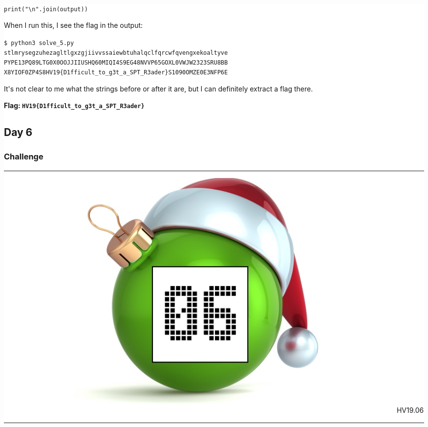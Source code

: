     print("\n".join(output))



When I run this, I see the flag in the output:



    $ python3 solve_5.py
    stlmrysegzuhezagltlgxzgjiivvssaiewbtuhalqclfqrcwfqvengxekoaltyve
    PYPE13PQ89LTG0X0OOJJIIUSHQ60MIQI4S9EG48NVVP65GOXL0VWJW2323SRU8BB
    X8YIOF0ZP4S8HV19{D1fficult_to_g3t_a_SPT_R3ader}S1090OMZE0E3NFP6E



It's not clear to me what the strings before or after it are, but I can
definitely extract a flag there.

**Flag: `HV19{D1fficult_to_g3t_a_SPT_R3ader}`**

## Day 6

### Challenge

  ----------------------------------------------------------------------------------------------
  ![](/img/hv19-ball06.png)   HV19.06
  ------------------------------------------------------- --------------------------------------